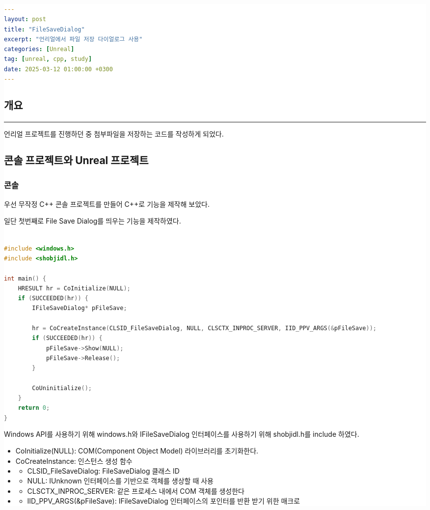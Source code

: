 ```yaml
---
layout: post
title: "FileSaveDialog"
excerpt: "언리얼에서 파일 저장 다이얼로그 사용"
categories: [Unreal]
tag: [unreal, cpp, study]
date: 2025-03-12 01:00:00 +0300
---
```

## 개요

---

언리얼 프로젝트를 진행하던 중 첨부파일을 저장하는 코드를 작성하게 되었다.

## 콘솔 프로젝트와 Unreal 프로젝트

### 콘솔
우선 무작정 C++ 콘솔 프로젝트를 만들어 C++로 기능을 제작해 보았다.

일단 첫번째로 File Save Dialog를 띄우는 기능을 제작하였다.

```c++

#include <windows.h>
#include <shobjidl.h> 

int main() {
    HRESULT hr = CoInitialize(NULL);
    if (SUCCEEDED(hr)) {
        IFileSaveDialog* pFileSave;

        hr = CoCreateInstance(CLSID_FileSaveDialog, NULL, CLSCTX_INPROC_SERVER, IID_PPV_ARGS(&pFileSave));
        if (SUCCEEDED(hr)) {
            pFileSave->Show(NULL);
            pFileSave->Release();
        }

        CoUninitialize();
    }
    return 0;
}
```

Windows API를 사용하기 위해 windows.h와 IFileSaveDialog 인터페이스를 사용하기 위해 shobjidl.h를 include 하였다.

- CoInitialize(NULL): COM(Component Object Model) 라이브러리를 초기화한다.
- CoCreateInstance: 인스턴스 생성 함수
- - CLSID_FileSaveDialog: FileSaveDialog 클래스 ID
- - NULL: IUnknown 인터페이스를 기반으로 객체를 생상할 때 사용
- - CLSCTX_INPROC_SERVER: 같은 프로세스 내에서 COM 객체를 생성한다
- - IID_PPV_ARGS(&pFileSave): IFileSaveDialog 인터페이스의 포인터를 반환 받기 위한 매크로
